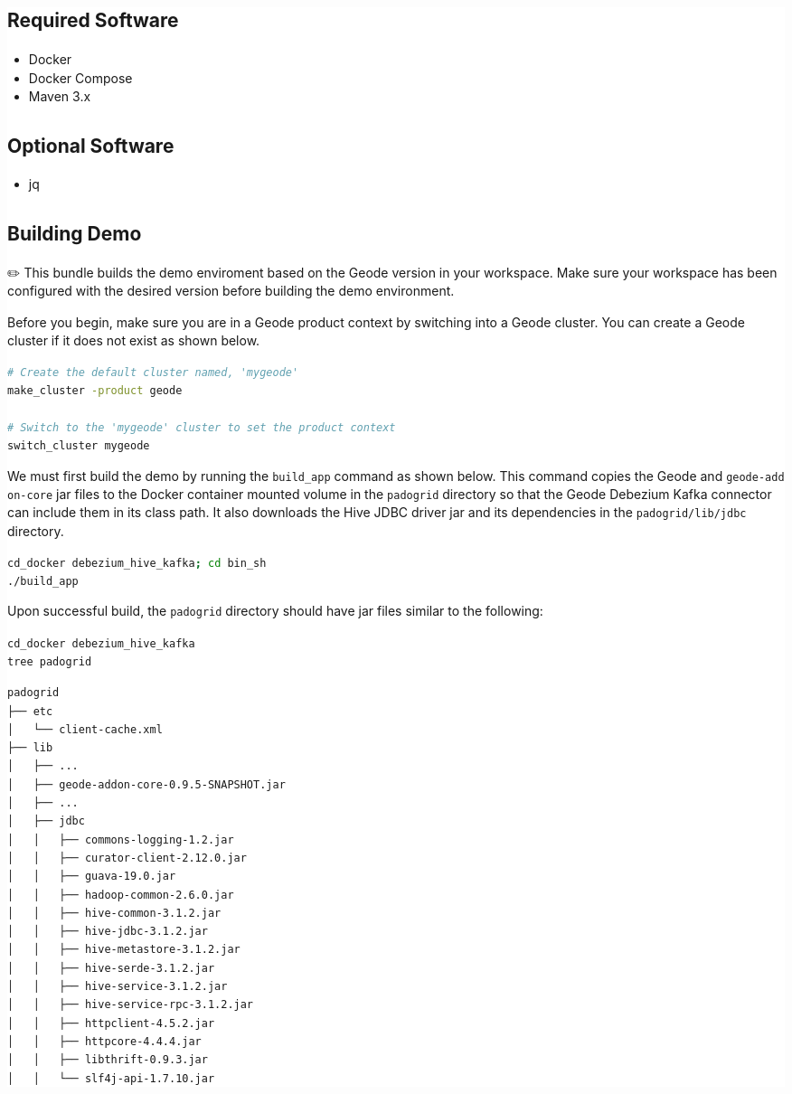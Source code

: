 ## Required Software

- Docker
- Docker Compose
- Maven 3.x

## Optional Software

- jq

## Building Demo

:pencil2: This bundle builds the demo enviroment based on the Geode version in your workspace. Make sure your workspace has been configured with the desired version before building the demo environment.

Before you begin, make sure you are in a Geode product context by switching into a Geode cluster. You can create a Geode cluster if it does not exist as shown below.

```bash
# Create the default cluster named, 'mygeode'
make_cluster -product geode

# Switch to the 'mygeode' cluster to set the product context
switch_cluster mygeode
```

We must first build the demo by running the `build_app` command as shown below. This command copies the Geode and `geode-addon-core` jar files to the Docker container mounted volume in the `padogrid` directory so that the Geode Debezium Kafka connector can include them in its class path. It also downloads the Hive JDBC driver jar and its dependencies in the `padogrid/lib/jdbc` directory.

```bash
cd_docker debezium_hive_kafka; cd bin_sh
./build_app
```

Upon successful build, the `padogrid` directory should have jar files similar to the following:

```bash
cd_docker debezium_hive_kafka
tree padogrid
```

```console
padogrid
├── etc
│   └── client-cache.xml
├── lib
│   ├── ...
│   ├── geode-addon-core-0.9.5-SNAPSHOT.jar
│   ├── ...
│   ├── jdbc
│   │   ├── commons-logging-1.2.jar
│   │   ├── curator-client-2.12.0.jar
│   │   ├── guava-19.0.jar
│   │   ├── hadoop-common-2.6.0.jar
│   │   ├── hive-common-3.1.2.jar
│   │   ├── hive-jdbc-3.1.2.jar
│   │   ├── hive-metastore-3.1.2.jar
│   │   ├── hive-serde-3.1.2.jar
│   │   ├── hive-service-3.1.2.jar
│   │   ├── hive-service-rpc-3.1.2.jar
│   │   ├── httpclient-4.5.2.jar
│   │   ├── httpcore-4.4.4.jar
│   │   ├── libthrift-0.9.3.jar
│   │   └── slf4j-api-1.7.10.jar
```